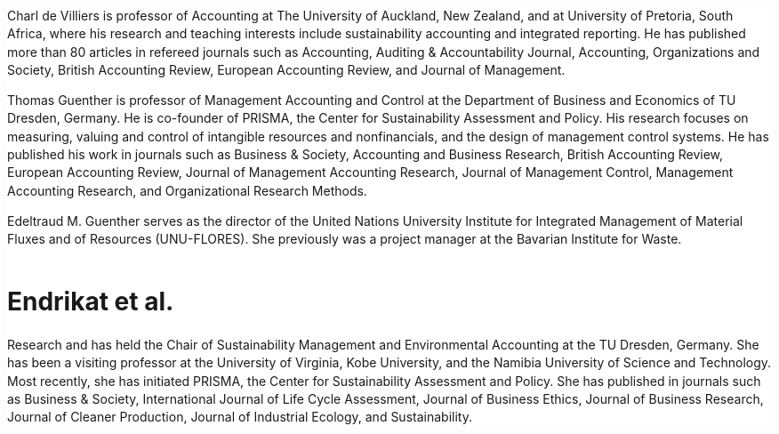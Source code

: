 Charl de Villiers is professor of Accounting at The University of Auckland, New Zealand, and at University of Pretoria, South Africa, where his research and teaching interests include sustainability accounting and integrated reporting. He has published more than 80 articles in refereed journals such as Accounting, Auditing & Accountability Journal, Accounting, Organizations and Society, British Accounting Review, European Accounting Review, and Journal of Management.

Thomas Guenther is professor of Management Accounting and Control at the Department of Business and Economics of TU Dresden, Germany. He is co-founder of PRISMA, the Center for Sustainability Assessment and Policy. His research focuses on measuring, valuing and control of intangible resources and nonfinancials, and the design of management control systems. He has published his work in journals such as Business & Society, Accounting and Business Research, British Accounting Review, European Accounting Review, Journal of Management Accounting Research, Journal of Management Control, Management Accounting Research, and Organizational Research Methods.

Edeltraud M. Guenther serves as the director of the United Nations University Institute for Integrated Management of Material Fluxes and of Resources (UNU-FLORES). She previously was a project manager at the Bavarian Institute for Waste.

# Endrikat et al.

Research and has held the Chair of Sustainability Management and Environmental Accounting at the TU Dresden, Germany. She has been a visiting professor at the University of Virginia, Kobe University, and the Namibia University of Science and Technology. Most recently, she has initiated PRISMA, the Center for Sustainability Assessment and Policy. She has published in journals such as Business & Society, International Journal of Life Cycle Assessment, Journal of Business Ethics, Journal of Business Research, Journal of Cleaner Production, Journal of Industrial Ecology, and Sustainability.